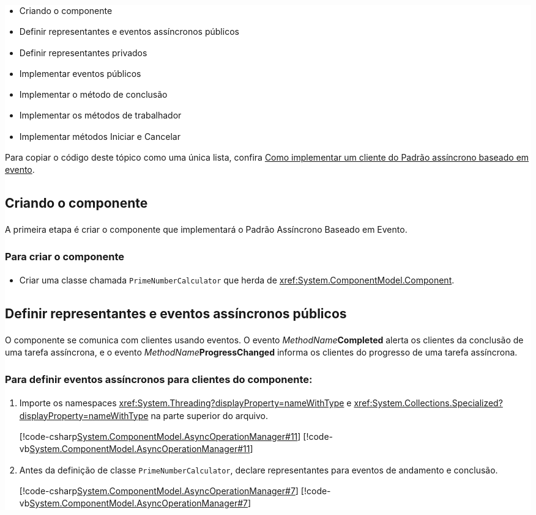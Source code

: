 - Criando o componente  
  
- Definir representantes e eventos assíncronos públicos  
  
- Definir representantes privados  
  
- Implementar eventos públicos  
  
- Implementar o método de conclusão  
  
- Implementar os métodos de trabalhador  
  
- Implementar métodos Iniciar e Cancelar  
  
 Para copiar o código deste tópico como uma única lista, confira [Como implementar um cliente do Padrão assíncrono baseado em evento](how-to-implement-a-client-of-the-event-based-asynchronous-pattern.md).  
  
## <a name="creating-the-component"></a>Criando o componente  
 A primeira etapa é criar o componente que implementará o Padrão Assíncrono Baseado em Evento.  
  
### <a name="to-create-the-component"></a>Para criar o componente  
  
- Criar uma classe chamada `PrimeNumberCalculator` que herda de <xref:System.ComponentModel.Component>.  
  
## <a name="defining-public-asynchronous-events-and-delegates"></a>Definir representantes e eventos assíncronos públicos  
 O componente se comunica com clientes usando eventos. O evento _MethodName_**Completed** alerta os clientes da conclusão de uma tarefa assíncrona, e o evento _MethodName_**ProgressChanged** informa os clientes do progresso de uma tarefa assíncrona.  
  
### <a name="to-define-asynchronous-events-for-clients-of-your-component"></a>Para definir eventos assíncronos para clientes do componente:  
  
1. Importe os namespaces <xref:System.Threading?displayProperty=nameWithType> e <xref:System.Collections.Specialized?displayProperty=nameWithType> na parte superior do arquivo.  
  
     [!code-csharp[System.ComponentModel.AsyncOperationManager#11](../../../samples/snippets/csharp/VS_Snippets_Winforms/System.ComponentModel.AsyncOperationManager/CS/primenumbercalculatormain.cs#11)]
     [!code-vb[System.ComponentModel.AsyncOperationManager#11](../../../samples/snippets/visualbasic/VS_Snippets_Winforms/System.ComponentModel.AsyncOperationManager/VB/primenumbercalculatormain.vb#11)]  
  
2. Antes da definição de classe `PrimeNumberCalculator`, declare representantes para eventos de andamento e conclusão.  
  
     [!code-csharp[System.ComponentModel.AsyncOperationManager#7](../../../samples/snippets/csharp/VS_Snippets_Winforms/System.ComponentModel.AsyncOperationManager/CS/primenumbercalculatormain.cs#7)]
     [!code-vb[System.ComponentModel.AsyncOperationManager#7](../../../samples/snippets/visualbasic/VS_Snippets_Winforms/System.ComponentModel.AsyncOperationManager/VB/primenumbercalculatormain.vb#7)]  
  